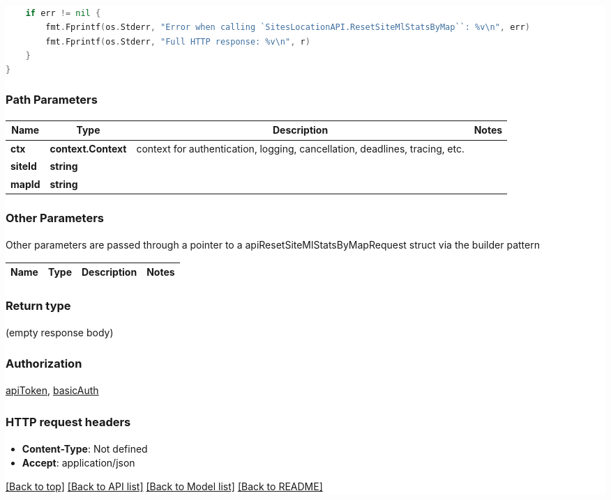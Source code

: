 ```go
	if err != nil {
		fmt.Fprintf(os.Stderr, "Error when calling `SitesLocationAPI.ResetSiteMlStatsByMap``: %v\n", err)
		fmt.Fprintf(os.Stderr, "Full HTTP response: %v\n", r)
	}
}
```

### Path Parameters


Name | Type | Description  | Notes
------------- | ------------- | ------------- | -------------
**ctx** | **context.Context** | context for authentication, logging, cancellation, deadlines, tracing, etc.
**siteId** | **string** |  | 
**mapId** | **string** |  | 

### Other Parameters

Other parameters are passed through a pointer to a apiResetSiteMlStatsByMapRequest struct via the builder pattern


Name | Type | Description  | Notes
------------- | ------------- | ------------- | -------------



### Return type

 (empty response body)

### Authorization

[apiToken](../README.md#apiToken), [basicAuth](../README.md#basicAuth)

### HTTP request headers

- **Content-Type**: Not defined
- **Accept**: application/json

[[Back to top]](#) [[Back to API list]](../README.md#documentation-for-api-endpoints)
[[Back to Model list]](../README.md#documentation-for-models)
[[Back to README]](../README.md)

